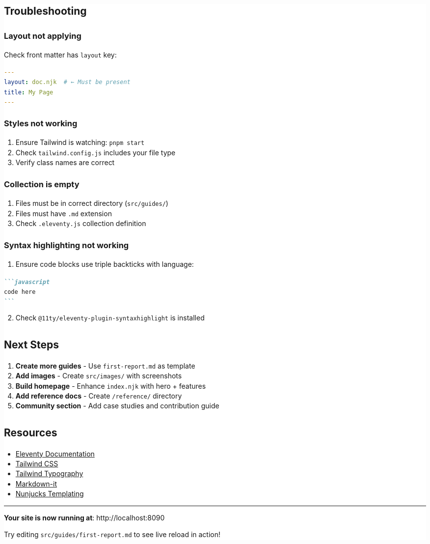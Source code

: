 ## Troubleshooting

### Layout not applying

Check front matter has `layout` key:

```yaml
---
layout: doc.njk  # ← Must be present
title: My Page
---
```

### Styles not working

1. Ensure Tailwind is watching: `pnpm start`
2. Check `tailwind.config.js` includes your file type
3. Verify class names are correct

### Collection is empty

1. Files must be in correct directory (`src/guides/`)
2. Files must have `.md` extension
3. Check `.eleventy.js` collection definition

### Syntax highlighting not working

1. Ensure code blocks use triple backticks with language:
````markdown
```javascript
code here
```
````

2. Check `@11ty/eleventy-plugin-syntaxhighlight` is installed

## Next Steps

1. **Create more guides** - Use `first-report.md` as template
2. **Add images** - Create `src/images/` with screenshots
3. **Build homepage** - Enhance `index.njk` with hero + features
4. **Add reference docs** - Create `/reference/` directory
5. **Community section** - Add case studies and contribution guide

## Resources

- [Eleventy Documentation](https://www.11ty.dev/docs/)
- [Tailwind CSS](https://tailwindcss.com/docs)
- [Tailwind Typography](https://tailwindcss.com/docs/typography-plugin)
- [Markdown-it](https://markdown-it.github.io/)
- [Nunjucks Templating](https://mozilla.github.io/nunjucks/)

---

**Your site is now running at**: http://localhost:8090

Try editing `src/guides/first-report.md` to see live reload in action!

